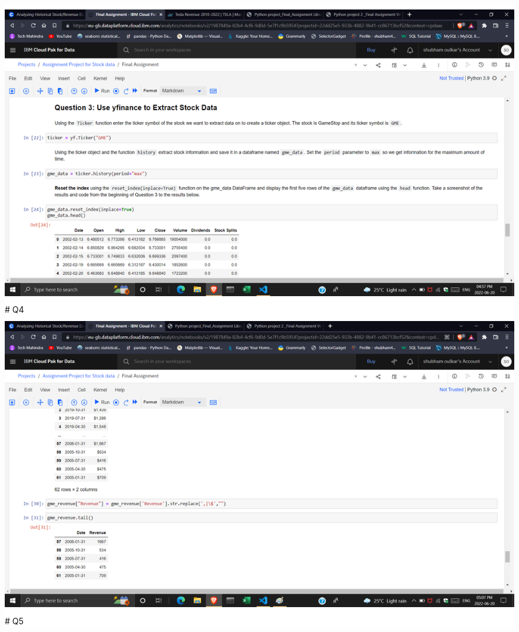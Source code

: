  <img src="Q3.png" width="1000" height="500">
 # Q4
<img src="Q4.png" width="1000" height="500">
# Q5